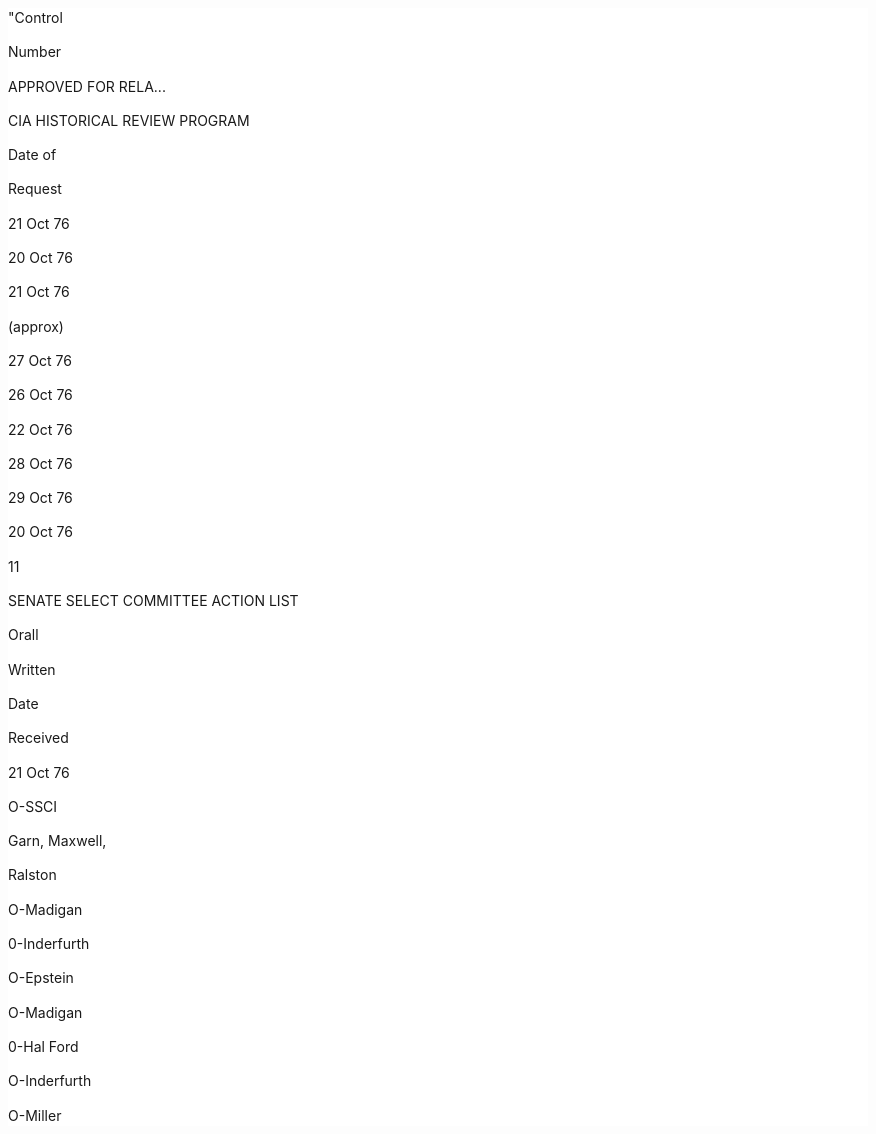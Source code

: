"Control

Number

APPROVED FOR RELA...

CIA HISTORICAL REVIEW PROGRAM

Date of

Request

21 Oct 76

20 Oct 76

21 Oct 76

(approx)

27 Oct 76

26 Oct 76

22 Oct 76

28 Oct 76

29 Oct 76

20 Oct 76

11

SENATE SELECT COMMITTEE ACTION LIST

Orall

Written

Date

Received

21 Oct 76

O-SSCI

Garn, Maxwell,

Ralston

O-Madigan

0-Inderfurth

O-Epstein

O-Madigan

0-Hal Ford

O-Inderfurth

O-Miller
